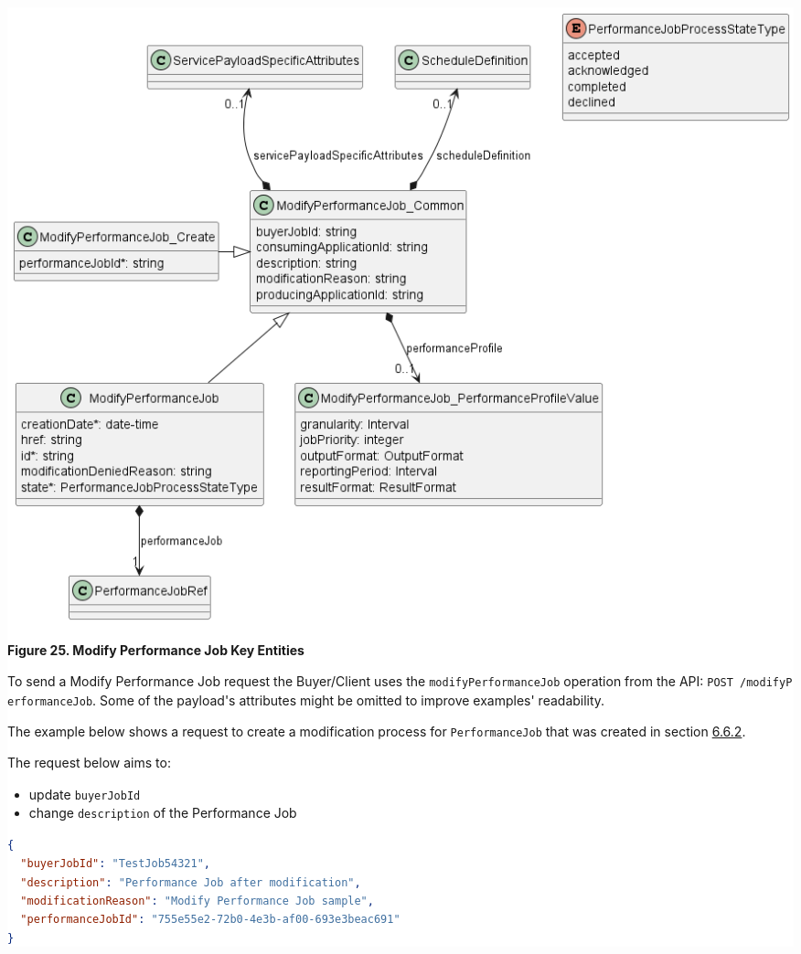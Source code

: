 ![Figure 25: Modify Performance Job Key Entities](performance/media/modifyPerformanceJobModel.png)

**Figure 25. Modify Performance Job Key Entities**

To send a Modify Performance Job request the Buyer/Client uses the 
`modifyPerformanceJob` operation from the API: `POST /modifyPerformanceJob`. 
Some of the payload's attributes might be omitted to improve examples' 
readability.

The example below shows a request to create a modification process for 
`PerformanceJob` that was created in section [6.6.2](#662-create-performance-monitoring-job-request). 

The request below aims to:

- update `buyerJobId`
- change `description` of the Performance Job

```json
{
  "buyerJobId": "TestJob54321",
  "description": "Performance Job after modification",
  "modificationReason": "Modify Performance Job sample",
  "performanceJobId": "755e55e2-72b0-4e3b-af00-693e3beac691"
}
```

